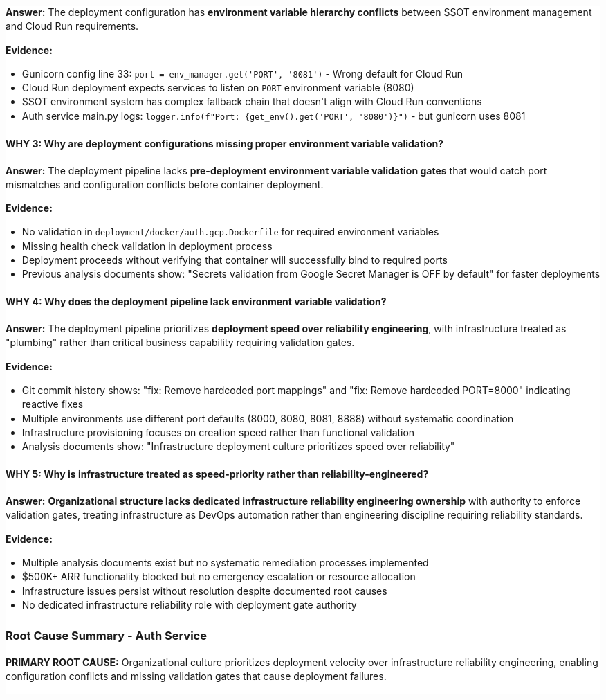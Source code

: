 **Answer:** The deployment configuration has **environment variable hierarchy conflicts** between SSOT environment management and Cloud Run requirements.

**Evidence:**
- Gunicorn config line 33: `port = env_manager.get('PORT', '8081')` - Wrong default for Cloud Run
- Cloud Run deployment expects services to listen on `PORT` environment variable (8080)
- SSOT environment system has complex fallback chain that doesn't align with Cloud Run conventions
- Auth service main.py logs: `logger.info(f"Port: {get_env().get('PORT', '8080')}")` - but gunicorn uses 8081

#### **WHY 3: Why are deployment configurations missing proper environment variable validation?**

**Answer:** The deployment pipeline lacks **pre-deployment environment variable validation gates** that would catch port mismatches and configuration conflicts before container deployment.

**Evidence:**
- No validation in `deployment/docker/auth.gcp.Dockerfile` for required environment variables
- Missing health check validation in deployment process
- Deployment proceeds without verifying that container will successfully bind to required ports
- Previous analysis documents show: "Secrets validation from Google Secret Manager is OFF by default" for faster deployments

#### **WHY 4: Why does the deployment pipeline lack environment variable validation?**

**Answer:** The deployment pipeline prioritizes **deployment speed over reliability engineering**, with infrastructure treated as "plumbing" rather than critical business capability requiring validation gates.

**Evidence:**
- Git commit history shows: "fix: Remove hardcoded port mappings" and "fix: Remove hardcoded PORT=8000" indicating reactive fixes
- Multiple environments use different port defaults (8000, 8080, 8081, 8888) without systematic coordination
- Infrastructure provisioning focuses on creation speed rather than functional validation
- Analysis documents show: "Infrastructure deployment culture prioritizes speed over reliability"

#### **WHY 5: Why is infrastructure treated as speed-priority rather than reliability-engineered?**

**Answer:** **Organizational structure lacks dedicated infrastructure reliability engineering ownership** with authority to enforce validation gates, treating infrastructure as DevOps automation rather than engineering discipline requiring reliability standards.

**Evidence:**
- Multiple analysis documents exist but no systematic remediation processes implemented
- $500K+ ARR functionality blocked but no emergency escalation or resource allocation
- Infrastructure issues persist without resolution despite documented root causes
- No dedicated infrastructure reliability role with deployment gate authority

### Root Cause Summary - Auth Service

**PRIMARY ROOT CAUSE:** Organizational culture prioritizes deployment velocity over infrastructure reliability engineering, enabling configuration conflicts and missing validation gates that cause deployment failures.

---